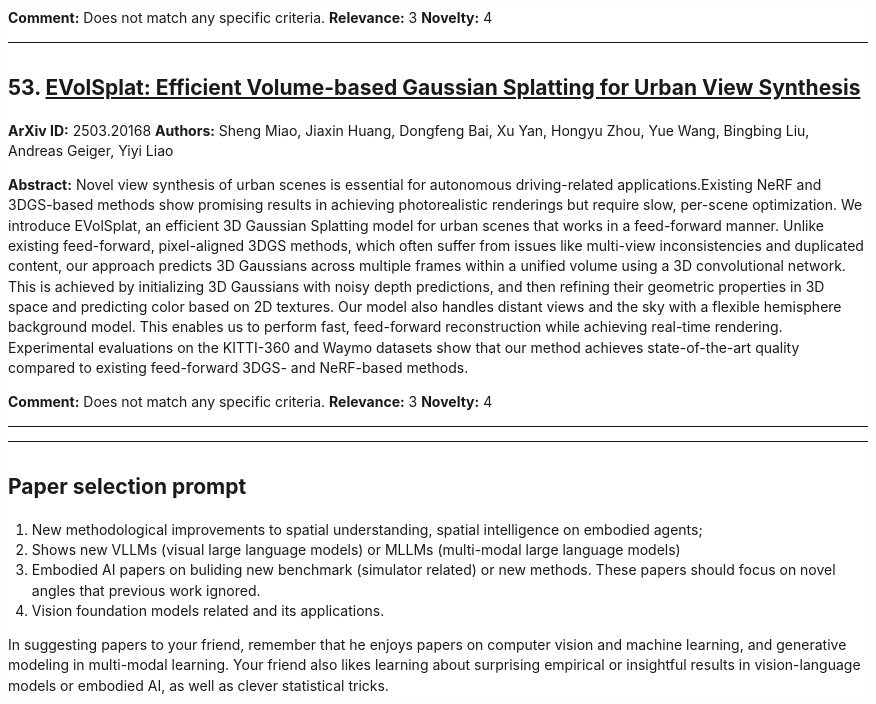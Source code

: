 **Comment:** Does not match any specific criteria.
**Relevance:** 3
**Novelty:** 4

---

## 53. [EVolSplat: Efficient Volume-based Gaussian Splatting for Urban View Synthesis](https://arxiv.org/abs/2503.20168) <a id="link53"></a>
**ArXiv ID:** 2503.20168
**Authors:** Sheng Miao, Jiaxin Huang, Dongfeng Bai, Xu Yan, Hongyu Zhou, Yue Wang, Bingbing Liu, Andreas Geiger, Yiyi Liao

**Abstract:**  Novel view synthesis of urban scenes is essential for autonomous driving-related applications.Existing NeRF and 3DGS-based methods show promising results in achieving photorealistic renderings but require slow, per-scene optimization. We introduce EVolSplat, an efficient 3D Gaussian Splatting model for urban scenes that works in a feed-forward manner. Unlike existing feed-forward, pixel-aligned 3DGS methods, which often suffer from issues like multi-view inconsistencies and duplicated content, our approach predicts 3D Gaussians across multiple frames within a unified volume using a 3D convolutional network. This is achieved by initializing 3D Gaussians with noisy depth predictions, and then refining their geometric properties in 3D space and predicting color based on 2D textures. Our model also handles distant views and the sky with a flexible hemisphere background model. This enables us to perform fast, feed-forward reconstruction while achieving real-time rendering. Experimental evaluations on the KITTI-360 and Waymo datasets show that our method achieves state-of-the-art quality compared to existing feed-forward 3DGS- and NeRF-based methods.

**Comment:** Does not match any specific criteria.
**Relevance:** 3
**Novelty:** 4

---


---

## Paper selection prompt
 1. New methodological improvements to spatial understanding, spatial intelligence on embodied agents;
 2. Shows new VLLMs (visual large language models) or MLLMs (multi-modal large language models)
 3. Embodied AI papers on buliding new benchmark (simulator related) or new methods. These papers should focus on novel angles that previous work ignored.
 4. Vision foundation models related and its applications.

 In suggesting papers to your friend, remember that he enjoys papers on computer vision and machine learning, and generative modeling in multi-modal learning.
 Your friend also likes learning about surprising empirical or insightful results in vision-language models or embodied AI, as well as clever statistical tricks.